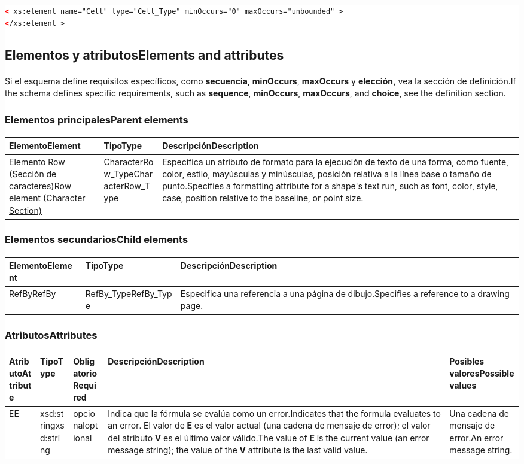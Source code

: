 ```XML
< xs:element name="Cell" type="Cell_Type" minOccurs="0" maxOccurs="unbounded" >
</xs:element >
```

## <a name="elements-and-attributes"></a><span data-ttu-id="c0d72-114">Elementos y atributos</span><span class="sxs-lookup"><span data-stu-id="c0d72-114">Elements and attributes</span></span>

<span data-ttu-id="c0d72-115">Si el esquema define requisitos específicos, como **secuencia**, **minOccurs**, **maxOccurs** y **elección,** vea la sección de definición.</span><span class="sxs-lookup"><span data-stu-id="c0d72-115">If the schema defines specific requirements, such as **sequence**, **minOccurs**, **maxOccurs**, and **choice**, see the definition section.</span></span> 
  
### <a name="parent-elements"></a><span data-ttu-id="c0d72-116">Elementos principales</span><span class="sxs-lookup"><span data-stu-id="c0d72-116">Parent elements</span></span>

|<span data-ttu-id="c0d72-117">**Elemento**</span><span class="sxs-lookup"><span data-stu-id="c0d72-117">**Element**</span></span>|<span data-ttu-id="c0d72-118">**Tipo**</span><span class="sxs-lookup"><span data-stu-id="c0d72-118">**Type**</span></span>|<span data-ttu-id="c0d72-119">**Descripción**</span><span class="sxs-lookup"><span data-stu-id="c0d72-119">**Description**</span></span>|
|:-----|:-----|:-----|
|[<span data-ttu-id="c0d72-120">Elemento Row (Sección de caracteres)</span><span class="sxs-lookup"><span data-stu-id="c0d72-120">Row element (Character Section)</span></span>](row-element-character-sectionvisio-xml.md) <br/> |[<span data-ttu-id="c0d72-121">CharacterRow_Type</span><span class="sxs-lookup"><span data-stu-id="c0d72-121">CharacterRow_Type</span></span>](characterrow_type-complextypevisio-xml.md) <br/> |<span data-ttu-id="c0d72-122">Especifica un atributo de formato para la ejecución de texto de una forma, como fuente, color, estilo, mayúsculas y minúsculas, posición relativa a la línea base o tamaño de punto.</span><span class="sxs-lookup"><span data-stu-id="c0d72-122">Specifies a formatting attribute for a shape's text run, such as font, color, style, case, position relative to the baseline, or point size.</span></span>  <br/> |
   
### <a name="child-elements"></a><span data-ttu-id="c0d72-123">Elementos secundarios</span><span class="sxs-lookup"><span data-stu-id="c0d72-123">Child elements</span></span>

|<span data-ttu-id="c0d72-124">**Elemento**</span><span class="sxs-lookup"><span data-stu-id="c0d72-124">**Element**</span></span>|<span data-ttu-id="c0d72-125">**Tipo**</span><span class="sxs-lookup"><span data-stu-id="c0d72-125">**Type**</span></span>|<span data-ttu-id="c0d72-126">**Descripción**</span><span class="sxs-lookup"><span data-stu-id="c0d72-126">**Description**</span></span>|
|:-----|:-----|:-----|
|[<span data-ttu-id="c0d72-127">RefBy</span><span class="sxs-lookup"><span data-stu-id="c0d72-127">RefBy</span></span>](refby-element-cell_type-complextypevisio-xml.md) <br/> |[<span data-ttu-id="c0d72-128">RefBy_Type</span><span class="sxs-lookup"><span data-stu-id="c0d72-128">RefBy_Type</span></span>](refby_type-complextypevisio-xml.md) <br/> |<span data-ttu-id="c0d72-129">Especifica una referencia a una página de dibujo.</span><span class="sxs-lookup"><span data-stu-id="c0d72-129">Specifies a reference to a drawing page.</span></span>  <br/> |
   
### <a name="attributes"></a><span data-ttu-id="c0d72-130">Atributos</span><span class="sxs-lookup"><span data-stu-id="c0d72-130">Attributes</span></span>

|<span data-ttu-id="c0d72-131">**Atributo**</span><span class="sxs-lookup"><span data-stu-id="c0d72-131">**Attribute**</span></span>|<span data-ttu-id="c0d72-132">**Tipo**</span><span class="sxs-lookup"><span data-stu-id="c0d72-132">**Type**</span></span>|<span data-ttu-id="c0d72-133">**Obligatorio**</span><span class="sxs-lookup"><span data-stu-id="c0d72-133">**Required**</span></span>|<span data-ttu-id="c0d72-134">**Descripción**</span><span class="sxs-lookup"><span data-stu-id="c0d72-134">**Description**</span></span>|<span data-ttu-id="c0d72-135">**Posibles valores**</span><span class="sxs-lookup"><span data-stu-id="c0d72-135">**Possible values**</span></span>|
|:-----|:-----|:-----|:-----|:-----|
|<span data-ttu-id="c0d72-136">E</span><span class="sxs-lookup"><span data-stu-id="c0d72-136">E</span></span>  <br/> |<span data-ttu-id="c0d72-137">xsd:string</span><span class="sxs-lookup"><span data-stu-id="c0d72-137">xsd:string</span></span>  <br/> |<span data-ttu-id="c0d72-138">opcional</span><span class="sxs-lookup"><span data-stu-id="c0d72-138">optional</span></span>  <br/> |<span data-ttu-id="c0d72-139">Indica que la fórmula se evalúa como un error.</span><span class="sxs-lookup"><span data-stu-id="c0d72-139">Indicates that the formula evaluates to an error.</span></span> <span data-ttu-id="c0d72-140">El valor de **E** es el valor actual (una cadena de mensaje de error); el valor del atributo **V** es el último valor válido.</span><span class="sxs-lookup"><span data-stu-id="c0d72-140">The value of **E** is the current value (an error message string); the value of the **V** attribute is the last valid value.</span></span>  <br/> |<span data-ttu-id="c0d72-141">Una cadena de mensaje de error.</span><span class="sxs-lookup"><span data-stu-id="c0d72-141">An error message string.</span></span>  <br/> |